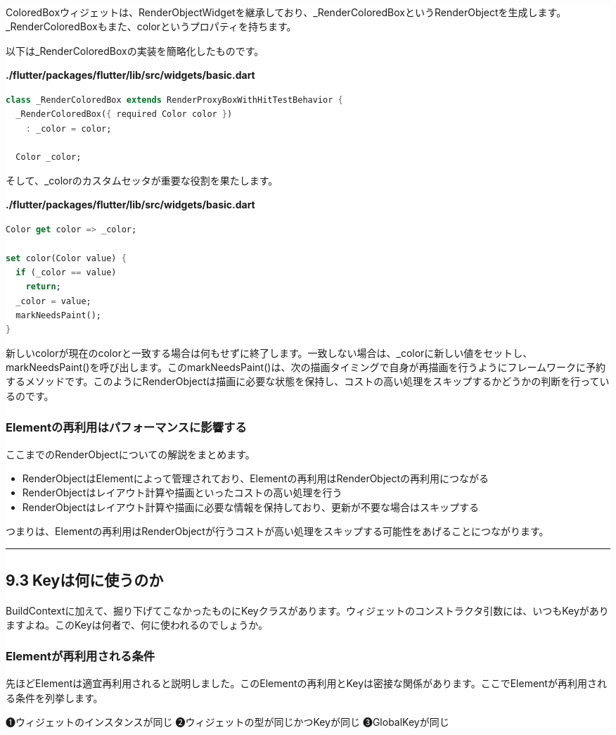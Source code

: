 ColoredBoxウィジェットは、RenderObjectWidgetを継承しており、_RenderColoredBoxというRenderObjectを生成します。_RenderColoredBoxもまた、colorというプロパティを持ちます。

以下は_RenderColoredBoxの実装を簡略化したものです。

**./flutter/packages/flutter/lib/src/widgets/basic.dart**
```dart
class _RenderColoredBox extends RenderProxyBoxWithHitTestBehavior {
  _RenderColoredBox({ required Color color })
    : _color = color;

  Color _color;
```

そして、_colorのカスタムセッタが重要な役割を果たします。

**./flutter/packages/flutter/lib/src/widgets/basic.dart**
```dart
Color get color => _color;

set color(Color value) {
  if (_color == value)
    return;
  _color = value;
  markNeedsPaint();
}
```

新しいcolorが現在のcolorと一致する場合は何もせずに終了します。一致しない場合は、_colorに新しい値をセットし、markNeedsPaint()を呼び出します。このmarkNeedsPaint()は、次の描画タイミングで自身が再描画を行うようにフレームワークに予約するメソッドです。このようにRenderObjectは描画に必要な状態を保持し、コストの高い処理をスキップするかどうかの判断を行っているのです。

### Elementの再利用はパフォーマンスに影響する

ここまでのRenderObjectについての解説をまとめます。

- RenderObjectはElementによって管理されており、Elementの再利用はRenderObjectの再利用につながる
- RenderObjectはレイアウト計算や描画といったコストの高い処理を行う
- RenderObjectはレイアウト計算や描画に必要な情報を保持しており、更新が不要な場合はスキップする

つまりは、Elementの再利用はRenderObjectが行うコストが高い処理をスキップする可能性をあげることにつながります。

---

## 9.3 Keyは何に使うのか

BuildContextに加えて、掘り下げてこなかったものにKeyクラスがあります。ウィジェットのコンストラクタ引数には、いつもKeyがありますよね。このKeyは何者で、何に使われるのでしょうか。

### Elementが再利用される条件

先ほどElementは適宜再利用されると説明しました。このElementの再利用とKeyは密接な関係があります。ここでElementが再利用される条件を列挙します。

❶ウィジェットのインスタンスが同じ
❷ウィジェットの型が同じかつKeyが同じ
❸GlobalKeyが同じ
